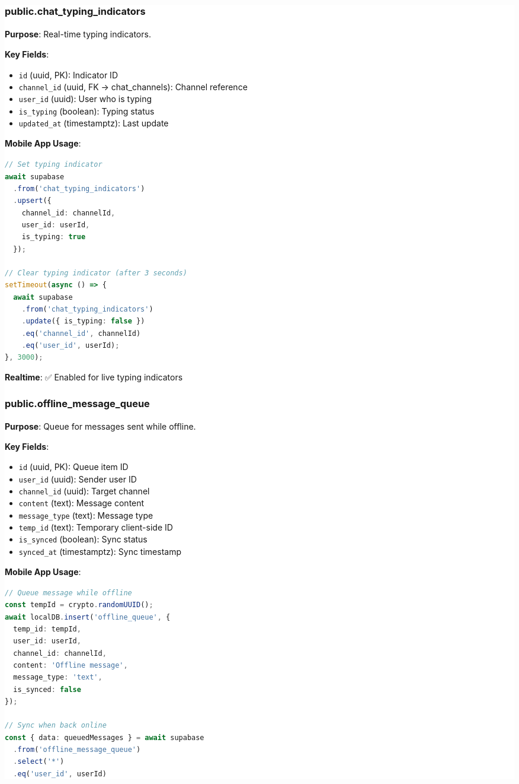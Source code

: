 ### public.chat_typing_indicators

**Purpose**: Real-time typing indicators.

**Key Fields**:
- `id` (uuid, PK): Indicator ID
- `channel_id` (uuid, FK → chat_channels): Channel reference
- `user_id` (uuid): User who is typing
- `is_typing` (boolean): Typing status
- `updated_at` (timestamptz): Last update

**Mobile App Usage**:
```typescript
// Set typing indicator
await supabase
  .from('chat_typing_indicators')
  .upsert({
    channel_id: channelId,
    user_id: userId,
    is_typing: true
  });

// Clear typing indicator (after 3 seconds)
setTimeout(async () => {
  await supabase
    .from('chat_typing_indicators')
    .update({ is_typing: false })
    .eq('channel_id', channelId)
    .eq('user_id', userId);
}, 3000);
```

**Realtime**: ✅ Enabled for live typing indicators

### public.offline_message_queue

**Purpose**: Queue for messages sent while offline.

**Key Fields**:
- `id` (uuid, PK): Queue item ID
- `user_id` (uuid): Sender user ID
- `channel_id` (uuid): Target channel
- `content` (text): Message content
- `message_type` (text): Message type
- `temp_id` (text): Temporary client-side ID
- `is_synced` (boolean): Sync status
- `synced_at` (timestamptz): Sync timestamp

**Mobile App Usage**:
```typescript
// Queue message while offline
const tempId = crypto.randomUUID();
await localDB.insert('offline_queue', {
  temp_id: tempId,
  user_id: userId,
  channel_id: channelId,
  content: 'Offline message',
  message_type: 'text',
  is_synced: false
});

// Sync when back online
const { data: queuedMessages } = await supabase
  .from('offline_message_queue')
  .select('*')
  .eq('user_id', userId)
```